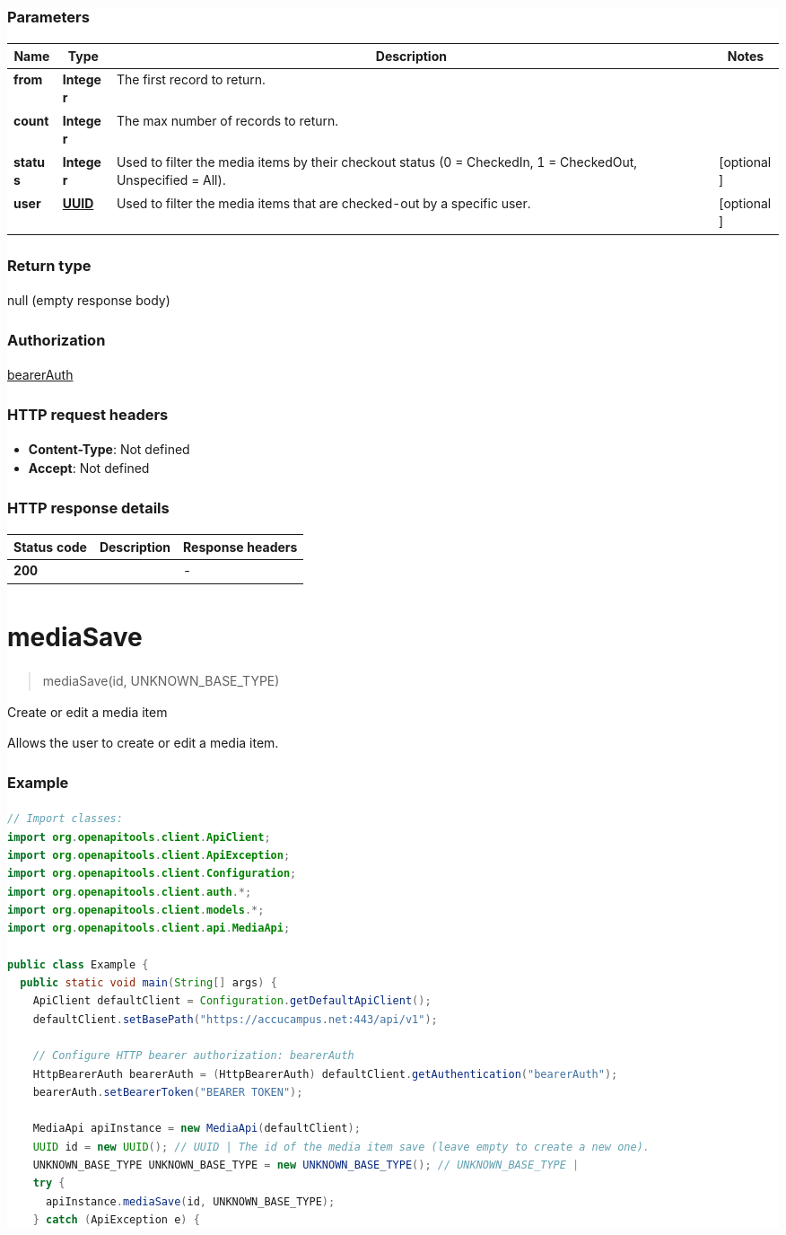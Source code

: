 ### Parameters

Name | Type | Description  | Notes
------------- | ------------- | ------------- | -------------
 **from** | **Integer**| The first record to return. |
 **count** | **Integer**| The max number of records to return. |
 **status** | **Integer**| Used to filter the media items by their checkout status (0 &#x3D; CheckedIn, 1 &#x3D; CheckedOut, Unspecified &#x3D; All). | [optional]
 **user** | [**UUID**](.md)| Used to filter the media items that are checked-out by a specific user. | [optional]

### Return type

null (empty response body)

### Authorization

[bearerAuth](../README.md#bearerAuth)

### HTTP request headers

 - **Content-Type**: Not defined
 - **Accept**: Not defined

### HTTP response details
| Status code | Description | Response headers |
|-------------|-------------|------------------|
**200** |  |  -  |

<a name="mediaSave"></a>
# **mediaSave**
> mediaSave(id, UNKNOWN_BASE_TYPE)

Create or edit a media item

Allows the user to create or edit a media item.

### Example
```java
// Import classes:
import org.openapitools.client.ApiClient;
import org.openapitools.client.ApiException;
import org.openapitools.client.Configuration;
import org.openapitools.client.auth.*;
import org.openapitools.client.models.*;
import org.openapitools.client.api.MediaApi;

public class Example {
  public static void main(String[] args) {
    ApiClient defaultClient = Configuration.getDefaultApiClient();
    defaultClient.setBasePath("https://accucampus.net:443/api/v1");
    
    // Configure HTTP bearer authorization: bearerAuth
    HttpBearerAuth bearerAuth = (HttpBearerAuth) defaultClient.getAuthentication("bearerAuth");
    bearerAuth.setBearerToken("BEARER TOKEN");

    MediaApi apiInstance = new MediaApi(defaultClient);
    UUID id = new UUID(); // UUID | The id of the media item save (leave empty to create a new one).
    UNKNOWN_BASE_TYPE UNKNOWN_BASE_TYPE = new UNKNOWN_BASE_TYPE(); // UNKNOWN_BASE_TYPE | 
    try {
      apiInstance.mediaSave(id, UNKNOWN_BASE_TYPE);
    } catch (ApiException e) {
```